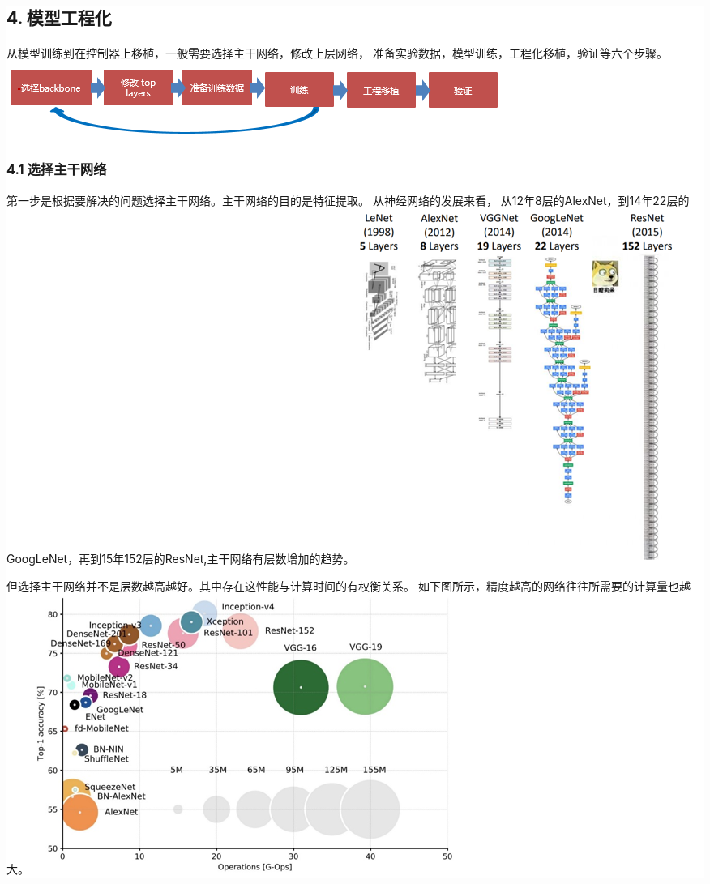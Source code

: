 ## 4. 模型工程化

从模型训练到在控制器上移植，一般需要选择主干网络，修改上层网络， 准备实验数据，模型训练，工程化移植，验证等六个步骤。
![text](./img/DL/product.png)

### 4.1 选择主干网络
第一步是根据要解决的问题选择主干网络。主干网络的目的是特征提取。
从神经网络的发展来看，
从12年8层的AlexNet，到14年22层的GoogLeNet，再到15年152层的ResNet,主干网络有层数增加的趋势。
![text](./img/DL/layer.png)

但选择主干网络并不是层数越高越好。其中存在这性能与计算时间的有权衡关系。
如下图所示，精度越高的网络往往所需要的计算量也越大。
![text](./img/DL/nets.png)
